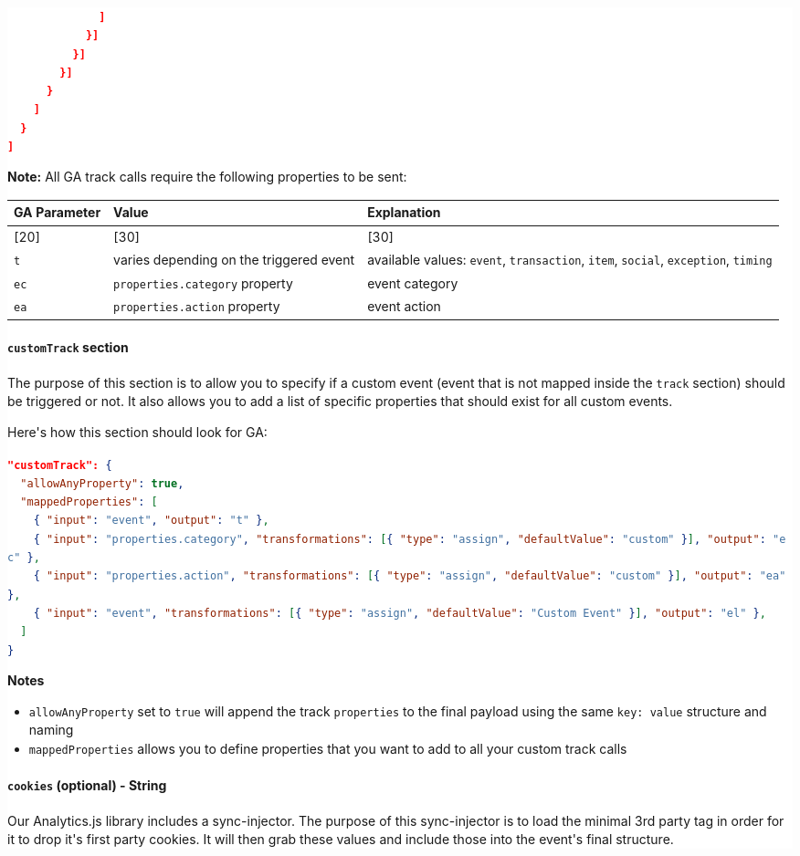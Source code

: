 ```json
              ]
            }]
          }]
        }]
      }
    ]
  }
]
```

**Note:** All GA track calls require the following properties to be sent:

| GA Parameter | Value                                   | Explanation                                                                       |
| :----------- | :-------------------------------------- | :-------------------------------------------------------------------------------- |
| [20]         | [30]                                    | [30]                                                                              |
| `t`          | varies depending on the triggered event | available values: `event`, `transaction`, `item`, `social`, `exception`, `timing` |
| `ec`         | `properties.category` property          | event category                                                                    |
| `ea`         | `properties.action` property            | event action                                                                      |

#### `customTrack` section

The purpose of this section is to allow you to specify if a custom event (event that is not mapped inside the `track` section) should be triggered or not. It also allows you to add a list of specific properties that should exist for all custom events.

Here's how this section should look for GA:

```json
"customTrack": {
  "allowAnyProperty": true,
  "mappedProperties": [
    { "input": "event", "output": "t" },
    { "input": "properties.category", "transformations": [{ "type": "assign", "defaultValue": "custom" }], "output": "ec" },
    { "input": "properties.action", "transformations": [{ "type": "assign", "defaultValue": "custom" }], "output": "ea" },
    { "input": "event", "transformations": [{ "type": "assign", "defaultValue": "Custom Event" }], "output": "el" },
  ]
}
```

**Notes**

- `allowAnyProperty` set to `true` will append the track `properties` to the final payload using the same `key: value` structure and naming
- `mappedProperties` allows you to define properties that you want to add to all your custom track calls

#### `cookies` (optional) - String

Our Analytics.js library includes a sync-injector. The purpose of this sync-injector is to load the minimal 3rd party tag in order for it to drop it's first party cookies. It will then grab these values and include those into the event's final structure.
